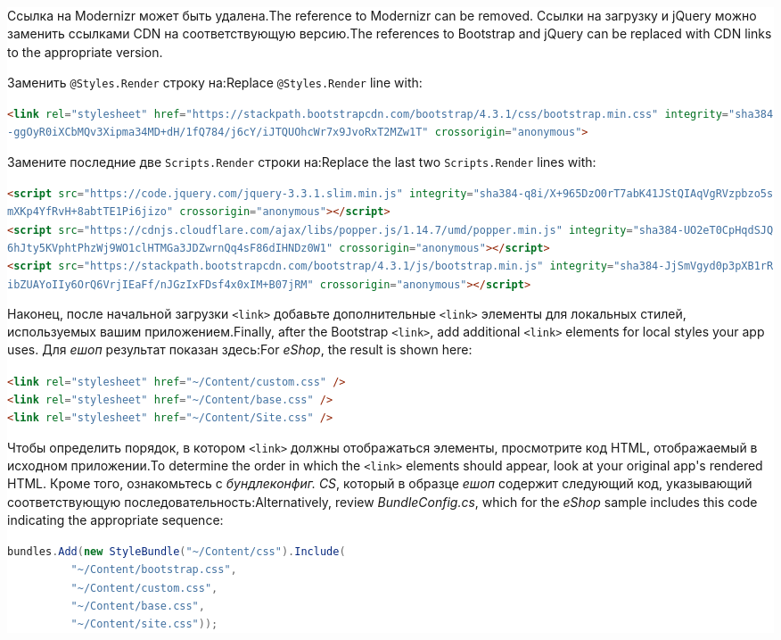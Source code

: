 <span data-ttu-id="9aa14-300">Ссылка на Modernizr может быть удалена.</span><span class="sxs-lookup"><span data-stu-id="9aa14-300">The reference to Modernizr can be removed.</span></span> <span data-ttu-id="9aa14-301">Ссылки на загрузку и jQuery можно заменить ссылками CDN на соответствующую версию.</span><span class="sxs-lookup"><span data-stu-id="9aa14-301">The references to Bootstrap and jQuery can be replaced with CDN links to the appropriate version.</span></span>

<span data-ttu-id="9aa14-302">Заменить `@Styles.Render` строку на:</span><span class="sxs-lookup"><span data-stu-id="9aa14-302">Replace `@Styles.Render` line with:</span></span>

```html
<link rel="stylesheet" href="https://stackpath.bootstrapcdn.com/bootstrap/4.3.1/css/bootstrap.min.css" integrity="sha384-ggOyR0iXCbMQv3Xipma34MD+dH/1fQ784/j6cY/iJTQUOhcWr7x9JvoRxT2MZw1T" crossorigin="anonymous">
```

<span data-ttu-id="9aa14-303">Замените последние две `Scripts.Render` строки на:</span><span class="sxs-lookup"><span data-stu-id="9aa14-303">Replace the last two `Scripts.Render` lines with:</span></span>

```html
<script src="https://code.jquery.com/jquery-3.3.1.slim.min.js" integrity="sha384-q8i/X+965DzO0rT7abK41JStQIAqVgRVzpbzo5smXKp4YfRvH+8abtTE1Pi6jizo" crossorigin="anonymous"></script>
<script src="https://cdnjs.cloudflare.com/ajax/libs/popper.js/1.14.7/umd/popper.min.js" integrity="sha384-UO2eT0CpHqdSJQ6hJty5KVphtPhzWj9WO1clHTMGa3JDZwrnQq4sF86dIHNDz0W1" crossorigin="anonymous"></script>
<script src="https://stackpath.bootstrapcdn.com/bootstrap/4.3.1/js/bootstrap.min.js" integrity="sha384-JjSmVgyd0p3pXB1rRibZUAYoIIy6OrQ6VrjIEaFf/nJGzIxFDsf4x0xIM+B07jRM" crossorigin="anonymous"></script>
```

<span data-ttu-id="9aa14-304">Наконец, после начальной загрузки `<link>` добавьте дополнительные `<link>` элементы для локальных стилей, используемых вашим приложением.</span><span class="sxs-lookup"><span data-stu-id="9aa14-304">Finally, after the Bootstrap `<link>`, add additional `<link>` elements for local styles your app uses.</span></span> <span data-ttu-id="9aa14-305">Для *ешоп* результат показан здесь:</span><span class="sxs-lookup"><span data-stu-id="9aa14-305">For *eShop*, the result is shown here:</span></span>

```html
<link rel="stylesheet" href="~/Content/custom.css" />
<link rel="stylesheet" href="~/Content/base.css" />
<link rel="stylesheet" href="~/Content/Site.css" />
```

<span data-ttu-id="9aa14-306">Чтобы определить порядок, в котором `<link>` должны отображаться элементы, просмотрите код HTML, отображаемый в исходном приложении.</span><span class="sxs-lookup"><span data-stu-id="9aa14-306">To determine the order in which the `<link>` elements should appear, look at your original app's rendered HTML.</span></span> <span data-ttu-id="9aa14-307">Кроме того, ознакомьтесь с *бундлеконфиг. CS*, который в образце *ешоп* содержит следующий код, указывающий соответствующую последовательность:</span><span class="sxs-lookup"><span data-stu-id="9aa14-307">Alternatively, review *BundleConfig.cs*, which for the *eShop* sample includes this code indicating the appropriate sequence:</span></span>

```csharp
bundles.Add(new StyleBundle("~/Content/css").Include(
          "~/Content/bootstrap.css",
          "~/Content/custom.css",
          "~/Content/base.css",
          "~/Content/site.css"));
```
